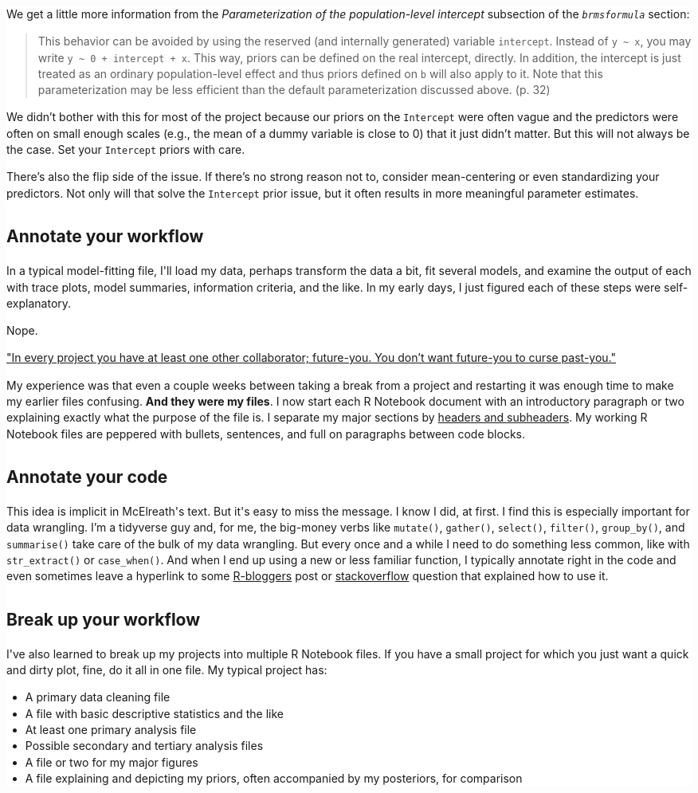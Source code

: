 We get a little more information from the *Parameterization of the population-level intercept* subsection of the *`brmsformula`* section:

> This behavior can be avoided by using the reserved (and internally generated) variable `intercept`. Instead of `y ~ x`, you may write `y ~ 0 + intercept + x`. This way, priors can be defined on the real intercept, directly. In addition, the intercept is just treated as an ordinary population-level effect and thus priors defined on `b` will also apply to it. Note that this parameterization may be less efficient than the default parameterization discussed above. (p. 32)

We didn’t bother with this for most of the project because our priors on the `Intercept` were often vague and the predictors were often on small enough scales (e.g., the mean of a dummy variable is close to 0) that it just didn’t matter. But this will not always be the case. Set your `Intercept` priors with care.

There’s also the flip side of the issue. If there’s no strong reason not to, consider mean-centering or even standardizing your predictors. Not only will that solve the `Intercept` prior issue, but it often results in more meaningful parameter estimates.

## Annotate your workflow

In a typical model-fitting file, I'll load my data, perhaps transform the data a bit, fit several models, and examine the output of each with trace plots, model summaries, information criteria, and the like. In my early days, I just figured each of these steps were self-explanatory. 

Nope.

["In every project you have at least one other collaborator; future-you. You don’t want future-you to curse past-you."](https://www.r-bloggers.com/your-most-valuable-collaborator-future-you/)

My experience was that even a couple weeks between taking a break from a project and restarting it was enough time to make my earlier files confusing. **And they were my files**. I now start each R Notebook document with an introductory paragraph or two explaining exactly what the purpose of the file is. I separate my major sections by [headers and subheaders](http://rmarkdown.rstudio.com/authoring_basics.html). My working R Notebook files are peppered with bullets, sentences, and full on paragraphs between code blocks.

## Annotate your code

This idea is implicit in McElreath's text. But it's easy to miss the message. I know I did, at first. I find this is especially important for data wrangling. I’m a tidyverse guy and, for me, the big-money verbs like `mutate()`, `gather()`, `select()`, `filter()`, `group_by()`, and `summarise()` take care of the bulk of my data wrangling. But every once and a while I need to do something less common, like with `str_extract()` or `case_when()`. And when I end up using a new or less familiar function, I typically annotate right in the code and even sometimes leave a hyperlink to some [R-bloggers](https://www.r-bloggers.com) post or [stackoverflow](https://stackoverflow.com) question that explained how to use it.

## Break up your workflow

I've also learned to break up my projects into multiple R Notebook files. If you have a small project for which you just want a quick and dirty plot, fine, do it all in one file. My typical project has:

* A primary data cleaning file
* A file with basic descriptive statistics and the like
* At least one primary analysis file
* Possible secondary and tertiary analysis files
* A file or two for my major figures
* A file explaining and depicting my priors, often accompanied by my posteriors, for comparison
